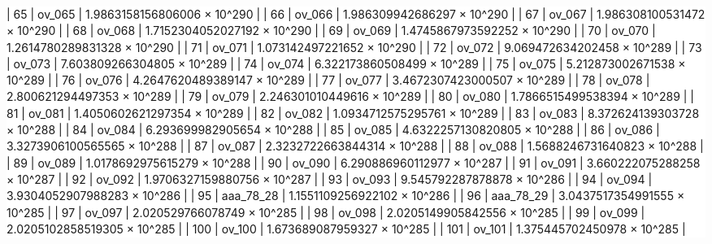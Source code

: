 | 65 | ov_065 | 1.9863158156806006 × 10^290 |
| 66 | ov_066 | 1.986309942686297 × 10^290 |
| 67 | ov_067 | 1.986308100531472 × 10^290 |
| 68 | ov_068 | 1.7152304052027192 × 10^290 |
| 69 | ov_069 | 1.4745867973592252 × 10^290 |
| 70 | ov_070 | 1.2614780289831328 × 10^290 |
| 71 | ov_071 | 1.073142497221652 × 10^290 |
| 72 | ov_072 | 9.069472634202458 × 10^289 |
| 73 | ov_073 | 7.603809266304805 × 10^289 |
| 74 | ov_074 | 6.322173860508499 × 10^289 |
| 75 | ov_075 | 5.212873002671538 × 10^289 |
| 76 | ov_076 | 4.2647620489389147 × 10^289 |
| 77 | ov_077 | 3.4672307423000507 × 10^289 |
| 78 | ov_078 | 2.800621294497353 × 10^289 |
| 79 | ov_079 | 2.246301010449616 × 10^289 |
| 80 | ov_080 | 1.7866515499538394 × 10^289 |
| 81 | ov_081 | 1.4050602621297354 × 10^289 |
| 82 | ov_082 | 1.0934712575295761 × 10^289 |
| 83 | ov_083 | 8.372624139303728 × 10^288 |
| 84 | ov_084 | 6.293699982905654 × 10^288 |
| 85 | ov_085 | 4.6322257130820805 × 10^288 |
| 86 | ov_086 | 3.3273906100565565 × 10^288 |
| 87 | ov_087 | 2.3232722663844314 × 10^288 |
| 88 | ov_088 | 1.5688246731640823 × 10^288 |
| 89 | ov_089 | 1.0178692975615279 × 10^288 |
| 90 | ov_090 | 6.290886960112977 × 10^287 |
| 91 | ov_091 | 3.660222075288258 × 10^287 |
| 92 | ov_092 | 1.9706327159880756 × 10^287 |
| 93 | ov_093 | 9.545792287878878 × 10^286 |
| 94 | ov_094 | 3.9304052907988283 × 10^286 |
| 95 | aaa_78_28 | 1.1551109256922102 × 10^286 |
| 96 | aaa_78_29 | 3.0437517354991555 × 10^285 |
| 97 | ov_097 | 2.020529766078749 × 10^285 |
| 98 | ov_098 | 2.0205149905842556 × 10^285 |
| 99 | ov_099 | 2.0205102858519305 × 10^285 |
| 100 | ov_100 | 1.673689087959327 × 10^285 |
| 101 | ov_101 | 1.375445702450978 × 10^285 |